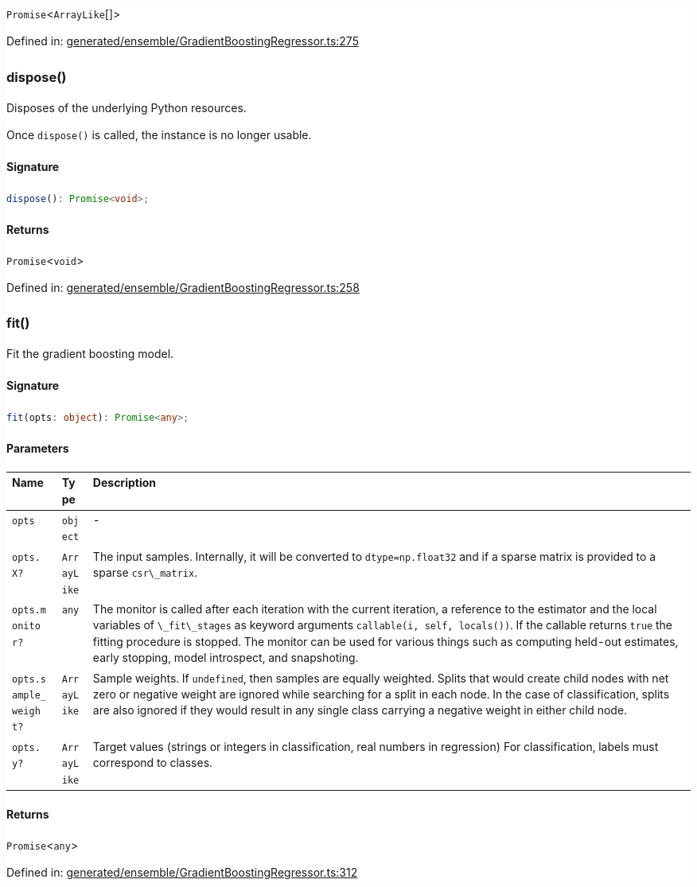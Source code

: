 `Promise`\<`ArrayLike`[]\>

Defined in:  [generated/ensemble/GradientBoostingRegressor.ts:275](https://github.com/transitive-bullshit/scikit-learn-ts/blob/f6c1fce/packages/sklearn/src/generated/ensemble/GradientBoostingRegressor.ts#L275)

### dispose()

Disposes of the underlying Python resources.

Once `dispose()` is called, the instance is no longer usable.

#### Signature

```ts
dispose(): Promise<void>;
```

#### Returns

`Promise`\<`void`\>

Defined in:  [generated/ensemble/GradientBoostingRegressor.ts:258](https://github.com/transitive-bullshit/scikit-learn-ts/blob/f6c1fce/packages/sklearn/src/generated/ensemble/GradientBoostingRegressor.ts#L258)

### fit()

Fit the gradient boosting model.

#### Signature

```ts
fit(opts: object): Promise<any>;
```

#### Parameters

| Name | Type | Description |
| :------ | :------ | :------ |
| `opts` | `object` | - |
| `opts.X?` | `ArrayLike` | The input samples. Internally, it will be converted to `dtype=np.float32` and if a sparse matrix is provided to a sparse `csr\_matrix`. |
| `opts.monitor?` | `any` | The monitor is called after each iteration with the current iteration, a reference to the estimator and the local variables of `\_fit\_stages` as keyword arguments `callable(i, self, locals())`. If the callable returns `true` the fitting procedure is stopped. The monitor can be used for various things such as computing held-out estimates, early stopping, model introspect, and snapshoting. |
| `opts.sample_weight?` | `ArrayLike` | Sample weights. If `undefined`, then samples are equally weighted. Splits that would create child nodes with net zero or negative weight are ignored while searching for a split in each node. In the case of classification, splits are also ignored if they would result in any single class carrying a negative weight in either child node. |
| `opts.y?` | `ArrayLike` | Target values (strings or integers in classification, real numbers in regression) For classification, labels must correspond to classes. |

#### Returns

`Promise`\<`any`\>

Defined in:  [generated/ensemble/GradientBoostingRegressor.ts:312](https://github.com/transitive-bullshit/scikit-learn-ts/blob/f6c1fce/packages/sklearn/src/generated/ensemble/GradientBoostingRegressor.ts#L312)
